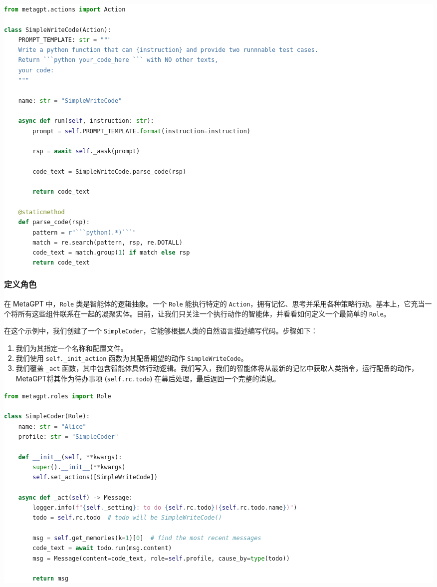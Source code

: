 ````python
from metagpt.actions import Action

class SimpleWriteCode(Action):
    PROMPT_TEMPLATE: str = """
    Write a python function that can {instruction} and provide two runnnable test cases.
    Return ```python your_code_here ``` with NO other texts,
    your code:
    """

    name: str = "SimpleWriteCode"

    async def run(self, instruction: str):
        prompt = self.PROMPT_TEMPLATE.format(instruction=instruction)

        rsp = await self._aask(prompt)

        code_text = SimpleWriteCode.parse_code(rsp)

        return code_text

    @staticmethod
    def parse_code(rsp):
        pattern = r"```python(.*)```"
        match = re.search(pattern, rsp, re.DOTALL)
        code_text = match.group(1) if match else rsp
        return code_text
````

### 定义角色

在 MetaGPT 中，`Role` 类是智能体的逻辑抽象。一个 `Role` 能执行特定的 `Action`，拥有记忆、思考并采用各种策略行动。基本上，它充当一个将所有这些组件联系在一起的凝聚实体。目前，让我们只关注一个执行动作的智能体，并看看如何定义一个最简单的 `Role`。

在这个示例中，我们创建了一个 `SimpleCoder`，它能够根据人类的自然语言描述编写代码。步骤如下：

1. 我们为其指定一个名称和配置文件。
2. 我们使用 `self._init_action` 函数为其配备期望的动作 `SimpleWriteCode`。
3. 我们覆盖 `_act` 函数，其中包含智能体具体行动逻辑。我们写入，我们的智能体将从最新的记忆中获取人类指令，运行配备的动作，MetaGPT将其作为待办事项 (`self.rc.todo`) 在幕后处理，最后返回一个完整的消息。

```python
from metagpt.roles import Role

class SimpleCoder(Role):
    name: str = "Alice"
    profile: str = "SimpleCoder"

    def __init__(self, **kwargs):
        super().__init__(**kwargs)
        self.set_actions([SimpleWriteCode])

    async def _act(self) -> Message:
        logger.info(f"{self._setting}: to do {self.rc.todo}({self.rc.todo.name})")
        todo = self.rc.todo  # todo will be SimpleWriteCode()

        msg = self.get_memories(k=1)[0]  # find the most recent messages
        code_text = await todo.run(msg.content)
        msg = Message(content=code_text, role=self.profile, cause_by=type(todo))

        return msg
```
